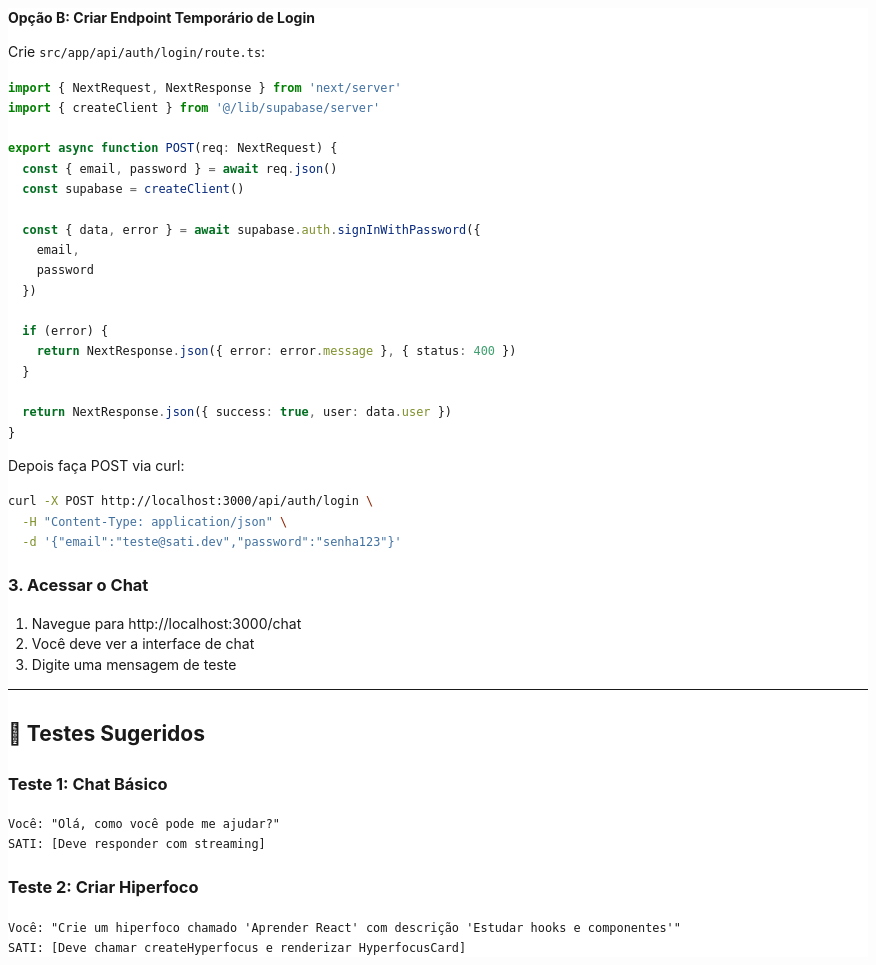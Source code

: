 **Opção B: Criar Endpoint Temporário de Login**

Crie `src/app/api/auth/login/route.ts`:

```typescript
import { NextRequest, NextResponse } from 'next/server'
import { createClient } from '@/lib/supabase/server'

export async function POST(req: NextRequest) {
  const { email, password } = await req.json()
  const supabase = createClient()
  
  const { data, error } = await supabase.auth.signInWithPassword({
    email,
    password
  })
  
  if (error) {
    return NextResponse.json({ error: error.message }, { status: 400 })
  }
  
  return NextResponse.json({ success: true, user: data.user })
}
```

Depois faça POST via curl:

```bash
curl -X POST http://localhost:3000/api/auth/login \
  -H "Content-Type: application/json" \
  -d '{"email":"teste@sati.dev","password":"senha123"}'
```

### 3. Acessar o Chat

1. Navegue para http://localhost:3000/chat
2. Você deve ver a interface de chat
3. Digite uma mensagem de teste

---

## 🎯 Testes Sugeridos

### Teste 1: Chat Básico
```
Você: "Olá, como você pode me ajudar?"
SATI: [Deve responder com streaming]
```

### Teste 2: Criar Hiperfoco
```
Você: "Crie um hiperfoco chamado 'Aprender React' com descrição 'Estudar hooks e componentes'"
SATI: [Deve chamar createHyperfocus e renderizar HyperfocusCard]
```
